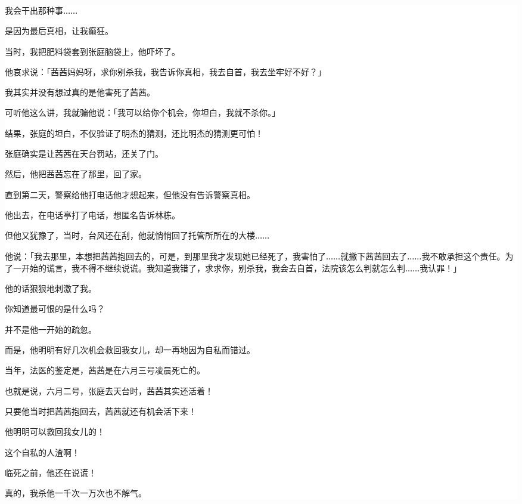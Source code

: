 我会干出那种事……


是因为最后真相，让我癫狂。


当时，我把肥料袋套到张庭脑袋上，他吓坏了。


他哀求说：「茜茜妈妈呀，求你别杀我，我告诉你真相，我去自首，我去坐牢好不好？」


我其实并没有想过真的是他害死了茜茜。


可听他这么讲，我就骗他说：「我可以给你个机会，你坦白，我就不杀你。」


结果，张庭的坦白，不仅验证了明杰的猜测，还比明杰的猜测更可怕！


张庭确实是让茜茜在天台罚站，还关了门。


然后，他把茜茜忘在了那里，回了家。


直到第二天，警察给他打电话他才想起来，但他没有告诉警察真相。


他出去，在电话亭打了电话，想匿名告诉林栋。


但他又犹豫了，当时，台风还在刮，他就悄悄回了托管所所在的大楼……


他说：「我去那里，本想把茜茜抱回去的，可是，到那里我才发现她已经死了，我害怕了……就撇下茜茜回去了……我不敢承担这个责任。为了一开始的谎言，我不得不继续说谎。我知道我错了，求求你，别杀我，我会去自首，法院该怎么判就怎么判……我认罪！」


他的话狠狠地刺激了我。


你知道最可恨的是什么吗？


并不是他一开始的疏忽。


而是，他明明有好几次机会救回我女儿，却一再地因为自私而错过。


当年，法医的鉴定是，茜茜是在六月三号凌晨死亡的。


也就是说，六月二号，张庭去天台时，茜茜其实还活着！


只要他当时把茜茜抱回去，茜茜就还有机会活下来！


他明明可以救回我女儿的！


这个自私的人渣啊！


临死之前，他还在说谎！


真的，我杀他一千次一万次也不解气。
